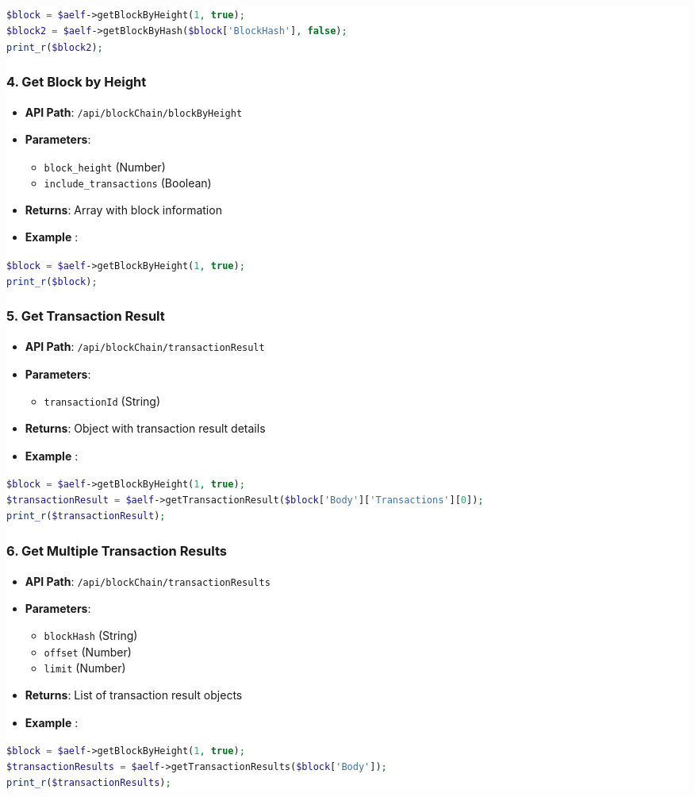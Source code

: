 ```php
$block = $aelf->getBlockByHeight(1, true);
$block2 = $aelf->getBlockByHash($block['BlockHash'], false);
print_r($block2);
```


### 4. Get Block by Height

- **API Path**: `/api/blockChain/blockByHeight`

- **Parameters**: 

   - `block_height` (Number)
   - `include_transactions` (Boolean)

- **Returns**: Array with block information

- **Example** :

```php
$block = $aelf->getBlockByHeight(1, true);
print_r($block);
```


### 5. Get Transaction Result

- **API Path**: `/api/blockChain/transactionResult`

- **Parameters**: 

   - `transactionId` (String)

- **Returns**: Object with transaction result details

- **Example** :

```php
$block = $aelf->getBlockByHeight(1, true);
$transactionResult = $aelf->getTransactionResult($block['Body']['Transactions'][0]);
print_r($transactionResult);
```


### 6. Get Multiple Transaction Results

- **API Path**: `/api/blockChain/transactionResults`

- **Parameters**: 

   - `blockHash` (String)
   - `offset` (Number)
   - `limit` (Number)

- **Returns**: List of transaction result objects

- **Example** :

```php
$block = $aelf->getBlockByHeight(1, true);
$transactionResults = $aelf->getTransactionResults($block['Body']);
print_r($transactionResults);
```
